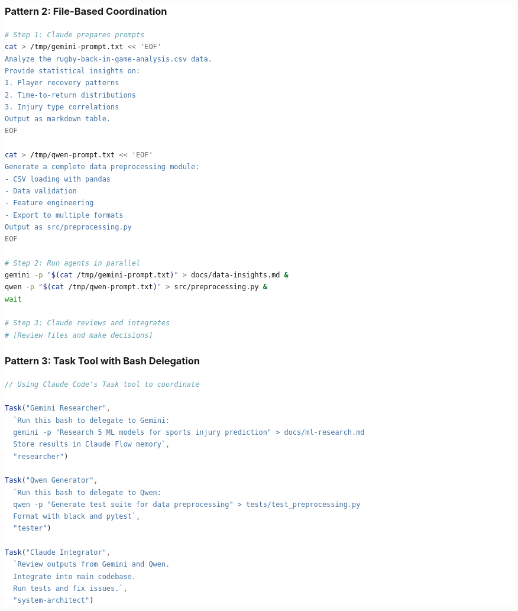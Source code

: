 ### Pattern 2: File-Based Coordination

```bash
# Step 1: Claude prepares prompts
cat > /tmp/gemini-prompt.txt << 'EOF'
Analyze the rugby-back-in-game-analysis.csv data.
Provide statistical insights on:
1. Player recovery patterns
2. Time-to-return distributions
3. Injury type correlations
Output as markdown table.
EOF

cat > /tmp/qwen-prompt.txt << 'EOF'
Generate a complete data preprocessing module:
- CSV loading with pandas
- Data validation
- Feature engineering
- Export to multiple formats
Output as src/preprocessing.py
EOF

# Step 2: Run agents in parallel
gemini -p "$(cat /tmp/gemini-prompt.txt)" > docs/data-insights.md &
qwen -p "$(cat /tmp/qwen-prompt.txt)" > src/preprocessing.py &
wait

# Step 3: Claude reviews and integrates
# [Review files and make decisions]
```

### Pattern 3: Task Tool with Bash Delegation

```javascript
// Using Claude Code's Task tool to coordinate

Task("Gemini Researcher",
  `Run this bash to delegate to Gemini:
  gemini -p "Research 5 ML models for sports injury prediction" > docs/ml-research.md
  Store results in Claude Flow memory`,
  "researcher")

Task("Qwen Generator",
  `Run this bash to delegate to Qwen:
  qwen -p "Generate test suite for data preprocessing" > tests/test_preprocessing.py
  Format with black and pytest`,
  "tester")

Task("Claude Integrator",
  `Review outputs from Gemini and Qwen.
  Integrate into main codebase.
  Run tests and fix issues.`,
  "system-architect")
```
